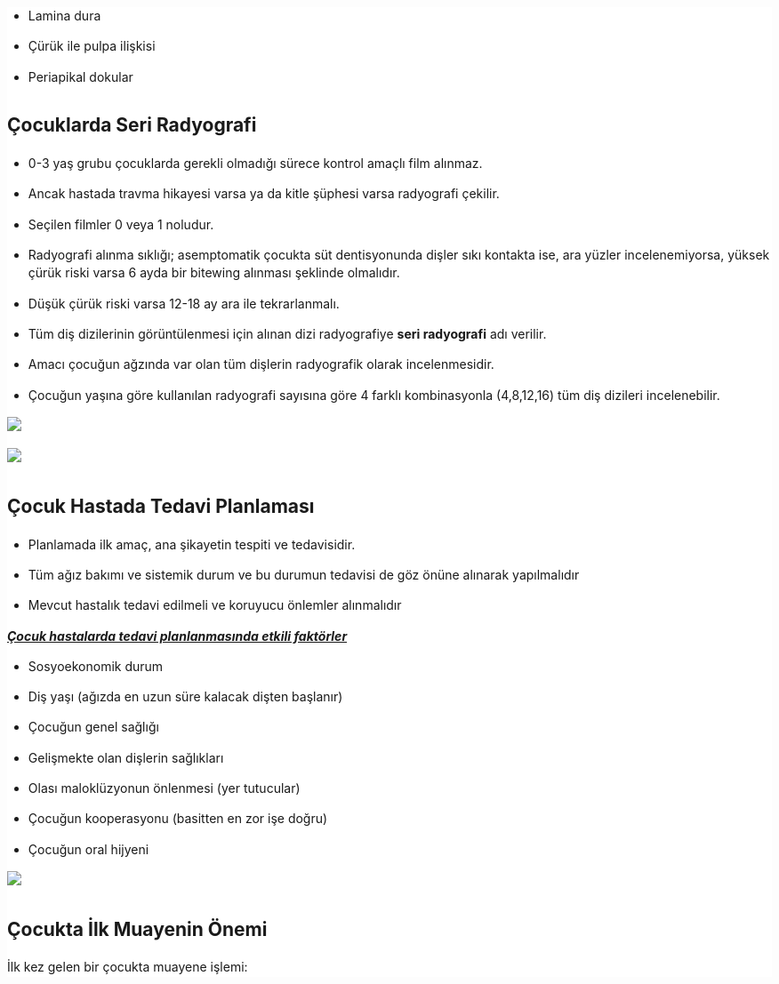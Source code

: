- Lamina dura

- Çürük ile pulpa ilişkisi

- Periapikal dokular

## Çocuklarda Seri Radyografi

- 0-3 yaş grubu çocuklarda gerekli olmadığı sürece kontrol amaçlı film alınmaz.

- Ancak hastada travma hikayesi varsa ya da kitle şüphesi varsa radyografi çekilir.

- Seçilen filmler 0 veya 1 noludur.

- Radyografi alınma sıklığı; asemptomatik çocukta süt dentisyonunda dişler sıkı kontakta ise, ara yüzler incelenemiyorsa, yüksek çürük riski varsa 6 ayda bir bitewing alınması şeklinde olmalıdır.

- Düşük çürük riski varsa 12-18 ay ara ile tekrarlanmalı.

- Tüm diş dizilerinin görüntülenmesi için alınan dizi radyografiye **seri radyografi** adı verilir.

- Amacı çocuğun ağzında var olan tüm dişlerin radyografik olarak incelenmesidir.

- Çocuğun yaşına göre kullanılan radyografi sayısına göre 4 farklı kombinasyonla (4,8,12,16) tüm diş dizileri incelenebilir.

![](/home/bt/.config/marktext/images/2022-03-25-23-06-36-image.png)

![](/home/bt/.config/marktext/images/2022-03-25-23-06-50-image.png)

## Çocuk Hastada Tedavi Planlaması

- Planlamada ilk amaç, ana şikayetin tespiti ve tedavisidir.

- Tüm ağız bakımı ve sistemik durum ve bu durumun tedavisi de göz önüne alınarak yapılmalıdır

- Mevcut hastalık tedavi edilmeli ve koruyucu önlemler alınmalıdır

***<u>Çocuk hastalarda tedavi planlanmasında etkili faktörler</u>***

- Sosyoekonomik durum

- Diş yaşı (ağızda en uzun süre kalacak dişten başlanır)

- Çocuğun genel sağlığı

- Gelişmekte olan dişlerin sağlıkları

- Olası maloklüzyonun önlenmesi (yer tutucular)

- Çocuğun kooperasyonu (basitten en zor işe doğru)

- Çocuğun oral hijyeni

![](/home/bt/.config/marktext/images/2022-03-25-23-09-25-image.png)

## Çocukta İlk Muayenin Önemi

İlk kez gelen bir çocukta muayene işlemi:
